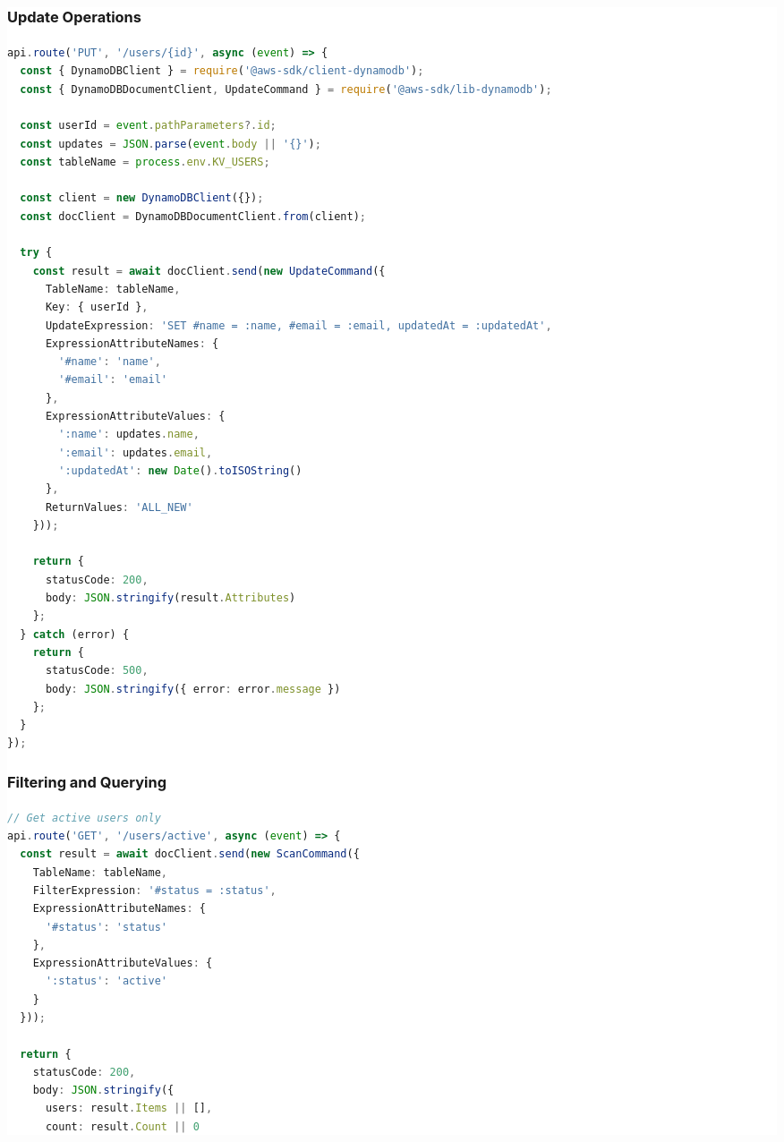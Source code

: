 ### Update Operations
```typescript
api.route('PUT', '/users/{id}', async (event) => {
  const { DynamoDBClient } = require('@aws-sdk/client-dynamodb');
  const { DynamoDBDocumentClient, UpdateCommand } = require('@aws-sdk/lib-dynamodb');
  
  const userId = event.pathParameters?.id;
  const updates = JSON.parse(event.body || '{}');
  const tableName = process.env.KV_USERS;

  const client = new DynamoDBClient({});
  const docClient = DynamoDBDocumentClient.from(client);

  try {
    const result = await docClient.send(new UpdateCommand({
      TableName: tableName,
      Key: { userId },
      UpdateExpression: 'SET #name = :name, #email = :email, updatedAt = :updatedAt',
      ExpressionAttributeNames: {
        '#name': 'name',
        '#email': 'email'
      },
      ExpressionAttributeValues: {
        ':name': updates.name,
        ':email': updates.email,
        ':updatedAt': new Date().toISOString()
      },
      ReturnValues: 'ALL_NEW'
    }));

    return {
      statusCode: 200,
      body: JSON.stringify(result.Attributes)
    };
  } catch (error) {
    return {
      statusCode: 500,
      body: JSON.stringify({ error: error.message })
    };
  }
});
```

### Filtering and Querying
```typescript
// Get active users only
api.route('GET', '/users/active', async (event) => {
  const result = await docClient.send(new ScanCommand({
    TableName: tableName,
    FilterExpression: '#status = :status',
    ExpressionAttributeNames: {
      '#status': 'status'
    },
    ExpressionAttributeValues: {
      ':status': 'active'
    }
  }));

  return {
    statusCode: 200,
    body: JSON.stringify({
      users: result.Items || [],
      count: result.Count || 0
```